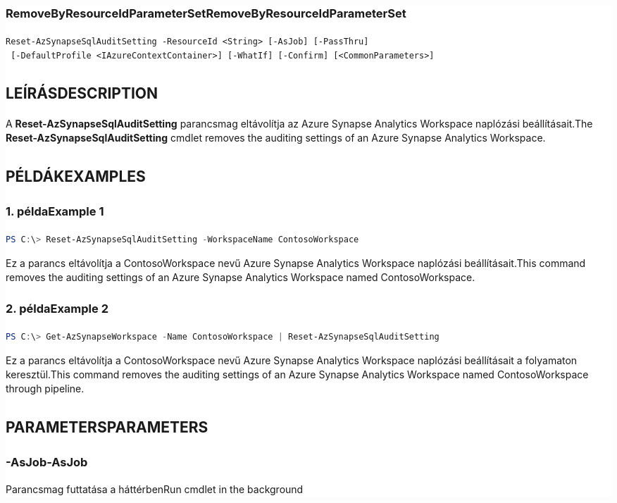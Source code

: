 ### <span data-ttu-id="d0c33-107">RemoveByResourceIdParameterSet</span><span class="sxs-lookup"><span data-stu-id="d0c33-107">RemoveByResourceIdParameterSet</span></span>
```
Reset-AzSynapseSqlAuditSetting -ResourceId <String> [-AsJob] [-PassThru]
 [-DefaultProfile <IAzureContextContainer>] [-WhatIf] [-Confirm] [<CommonParameters>]
```

## <span data-ttu-id="d0c33-108">LEÍRÁS</span><span class="sxs-lookup"><span data-stu-id="d0c33-108">DESCRIPTION</span></span>
<span data-ttu-id="d0c33-109">A **Reset-AzSynapseSqlAuditSetting** parancsmag eltávolítja az Azure Synapse Analytics Workspace naplózási beállításait.</span><span class="sxs-lookup"><span data-stu-id="d0c33-109">The **Reset-AzSynapseSqlAuditSetting** cmdlet removes the auditing settings of an Azure Synapse Analytics Workspace.</span></span>

## <span data-ttu-id="d0c33-110">PÉLDÁK</span><span class="sxs-lookup"><span data-stu-id="d0c33-110">EXAMPLES</span></span>

### <span data-ttu-id="d0c33-111">1. példa</span><span class="sxs-lookup"><span data-stu-id="d0c33-111">Example 1</span></span>
```powershell
PS C:\> Reset-AzSynapseSqlAuditSetting -WorkspaceName ContosoWorkspace
```

<span data-ttu-id="d0c33-112">Ez a parancs eltávolítja a ContosoWorkspace nevű Azure Synapse Analytics Workspace naplózási beállításait.</span><span class="sxs-lookup"><span data-stu-id="d0c33-112">This command removes the auditing settings of an Azure Synapse Analytics Workspace named ContosoWorkspace.</span></span>

### <span data-ttu-id="d0c33-113">2. példa</span><span class="sxs-lookup"><span data-stu-id="d0c33-113">Example 2</span></span>
```powershell
PS C:\> Get-AzSynapseWorkspace -Name ContosoWorkspace | Reset-AzSynapseSqlAuditSetting
```

<span data-ttu-id="d0c33-114">Ez a parancs eltávolítja a ContosoWorkspace nevű Azure Synapse Analytics Workspace naplózási beállításait a folyamaton keresztül.</span><span class="sxs-lookup"><span data-stu-id="d0c33-114">This command removes the auditing settings of an Azure Synapse Analytics Workspace named ContosoWorkspace through pipeline.</span></span>

## <span data-ttu-id="d0c33-115">PARAMETERS</span><span class="sxs-lookup"><span data-stu-id="d0c33-115">PARAMETERS</span></span>

### <span data-ttu-id="d0c33-116">-AsJob</span><span class="sxs-lookup"><span data-stu-id="d0c33-116">-AsJob</span></span>
<span data-ttu-id="d0c33-117">Parancsmag futtatása a háttérben</span><span class="sxs-lookup"><span data-stu-id="d0c33-117">Run cmdlet in the background</span></span>

